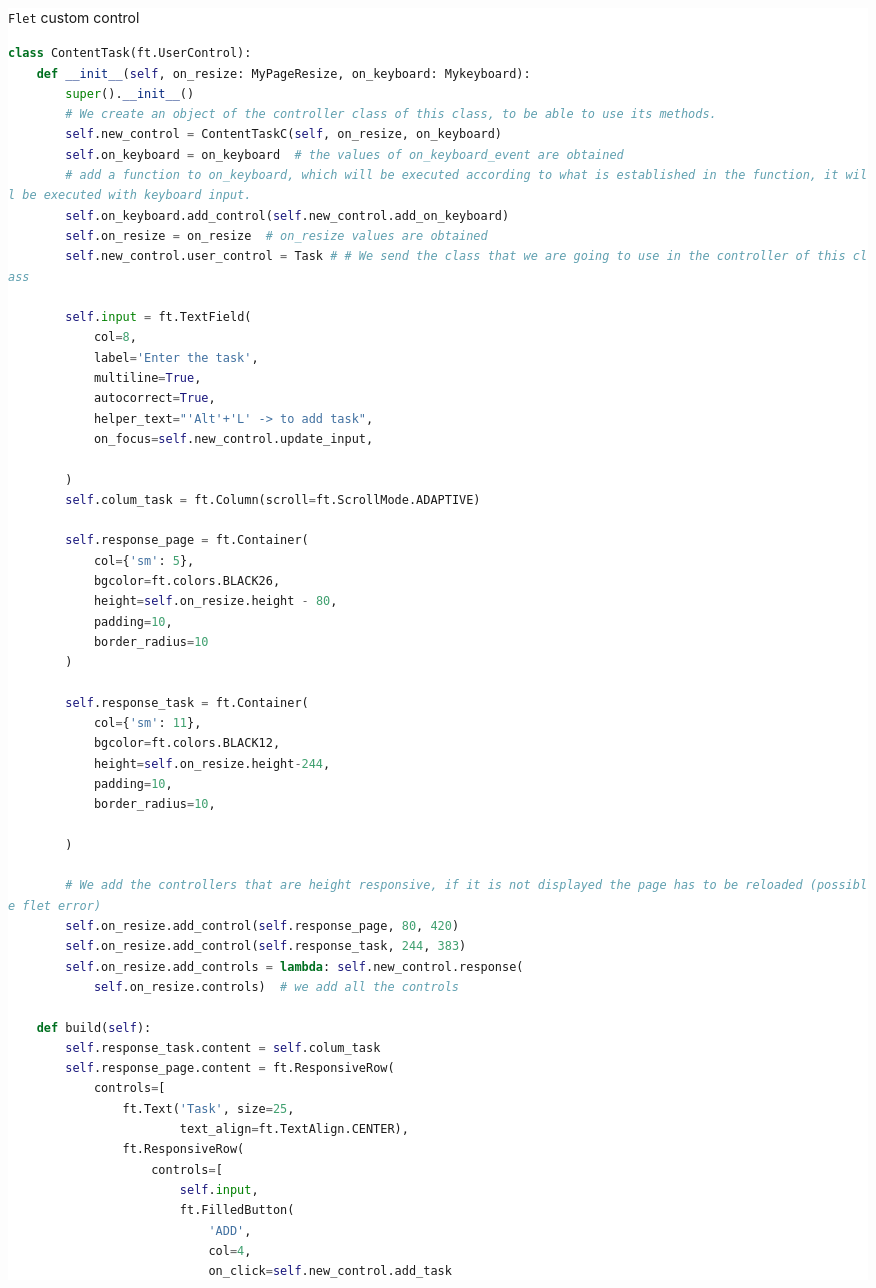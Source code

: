 
`Flet` custom control
```python
class ContentTask(ft.UserControl):
    def __init__(self, on_resize: MyPageResize, on_keyboard: Mykeyboard):
        super().__init__()
        # We create an object of the controller class of this class, to be able to use its methods.
        self.new_control = ContentTaskC(self, on_resize, on_keyboard)
        self.on_keyboard = on_keyboard  # the values ​​of on_keyboard_event are obtained
        # add a function to on_keyboard, which will be executed according to what is established in the function, it will be executed with keyboard input.
        self.on_keyboard.add_control(self.new_control.add_on_keyboard)
        self.on_resize = on_resize  # on_resize values ​​are obtained
        self.new_control.user_control = Task # # We send the class that we are going to use in the controller of this class
       
        self.input = ft.TextField(
            col=8,
            label='Enter the task',
            multiline=True,
            autocorrect=True,
            helper_text="'Alt'+'L' -> to add task",
            on_focus=self.new_control.update_input,

        )
        self.colum_task = ft.Column(scroll=ft.ScrollMode.ADAPTIVE)

        self.response_page = ft.Container(
            col={'sm': 5},
            bgcolor=ft.colors.BLACK26,
            height=self.on_resize.height - 80,
            padding=10,
            border_radius=10
        )

        self.response_task = ft.Container(
            col={'sm': 11},
            bgcolor=ft.colors.BLACK12,
            height=self.on_resize.height-244,
            padding=10,
            border_radius=10,

        )

        # We add the controllers that are height responsive, if it is not displayed the page has to be reloaded (possible flet error)
        self.on_resize.add_control(self.response_page, 80, 420)
        self.on_resize.add_control(self.response_task, 244, 383)
        self.on_resize.add_controls = lambda: self.new_control.response(
            self.on_resize.controls)  # we add all the controls

    def build(self):
        self.response_task.content = self.colum_task
        self.response_page.content = ft.ResponsiveRow(
            controls=[
                ft.Text('Task', size=25,
                        text_align=ft.TextAlign.CENTER),
                ft.ResponsiveRow(
                    controls=[
                        self.input,
                        ft.FilledButton(
                            'ADD',
                            col=4,
                            on_click=self.new_control.add_task
```